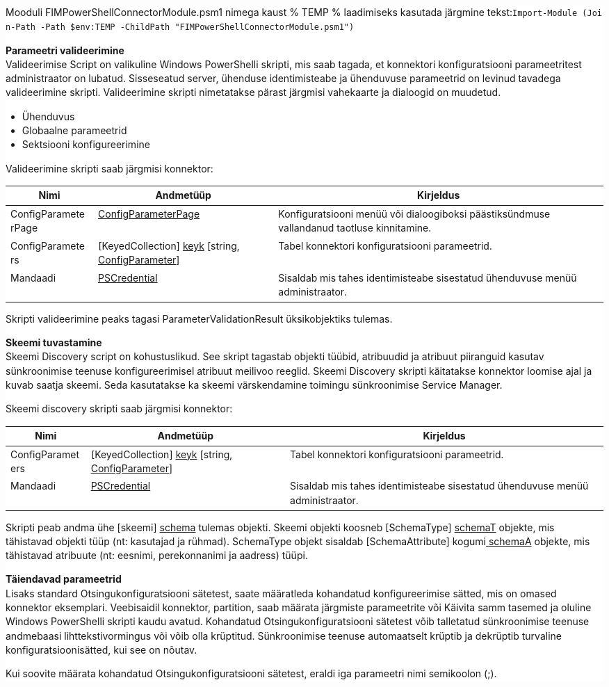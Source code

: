 Mooduli FIMPowerShellConnectorModule.psm1 nimega kaust % TEMP % laadimiseks kasutada järgmine tekst:`Import-Module (Join-Path -Path $env:TEMP -ChildPath "FIMPowerShellConnectorModule.psm1")`

**Parameetri valideerimine**  
Valideerimise Script on valikuline Windows PowerShelli skripti, mis saab tagada, et konnektori konfiguratsiooni parameetritest administraator on lubatud. Sisseseatud server, ühenduse identimisteabe ja ühenduvuse parameetrid on levinud tavadega valideerimine skripti. Valideerimine skripti nimetatakse pärast järgmisi vahekaarte ja dialoogid on muudetud.

- Ühenduvus
- Globaalne parameetrid
- Sektsiooni konfigureerimine

Valideerimine skripti saab järgmisi konnektor:

Nimi | Andmetüüp | Kirjeldus
--- | --- | ---
ConfigParameterPage | [ConfigParameterPage][cpp] | Konfiguratsiooni menüü või dialoogiboksi päästiksündmuse vallandanud taotluse kinnitamine.
ConfigParameters | [KeyedCollection] [ keyk] [string, [ConfigParameter][cp]] | Tabel konnektori konfiguratsiooni parameetrid.
Mandaadi | [PSCredential][pscred] | Sisaldab mis tahes identimisteabe sisestatud ühenduvuse menüü administraator.

Skripti valideerimine peaks tagasi ParameterValidationResult üksikobjektiks tulemas.

**Skeemi tuvastamine**  
Skeemi Discovery script on kohustuslikud. See skript tagastab objekti tüübid, atribuudid ja atribuut piiranguid kasutav sünkroonimise teenuse konfigureerimisel atribuut meilivoo reeglid. Skeemi Discovery skripti käitatakse konnektor loomise ajal ja kuvab saatja skeemi. Seda kasutatakse ka skeemi värskendamine toimingu sünkroonimise Service Manager.

Skeemi discovery skripti saab järgmisi konnektor:

Nimi | Andmetüüp | Kirjeldus
--- | --- | ---
ConfigParameters | [KeyedCollection] [ keyk] [string, [ConfigParameter][cp]] | Tabel konnektori konfiguratsiooni parameetrid.
Mandaadi | [PSCredential][pscred] | Sisaldab mis tahes identimisteabe sisestatud ühenduvuse menüü administraator.

Skripti peab andma ühe [skeemi] [ schema] tulemas objekti. Skeemi objekti koosneb [SchemaType] [ schemaT] objekte, mis tähistavad objekti tüüp (nt: kasutajad ja rühmad). SchemaType objekt sisaldab [SchemaAttribute] kogumi[ schemaA] objekte, mis tähistavad atribuute (nt: eesnimi, perekonnanimi ja aadress) tüüpi.

**Täiendavad parameetrid**  
Lisaks standard Otsingukonfiguratsiooni sätetest, saate määratleda kohandatud konfigureerimise sätted, mis on omased konnektor eksemplari. Veebisaidil konnektor, partition, saab määrata järgmiste parameetrite või Käivita samm tasemed ja oluline Windows PowerShelli skripti kaudu avatud. Kohandatud Otsingukonfiguratsiooni sätetest võib talletatud sünkroonimise teenuse andmebaasi lihttekstivormingus või võib olla krüptitud. Sünkroonimise teenuse automaatselt krüptib ja dekrüptib turvaline konfiguratsioonisätted, kui see on nõutav.

Kui soovite määrata kohandatud Otsingukonfiguratsiooni sätetest, eraldi iga parameetri nimi semikoolon (;).


[cpp]: https://msdn.microsoft.com/library/windows/desktop/microsoft.metadirectoryservices.configparameterpage.aspx
[keyk]: https://msdn.microsoft.com/library/ms132438.aspx
[cp]: https://msdn.microsoft.com/library/windows/desktop/microsoft.metadirectoryservices.configparameter.aspx
[pscred]: https://msdn.microsoft.com/library/system.management.automation.pscredential.aspx
[schema]: https://msdn.microsoft.com/library/windows/desktop/microsoft.metadirectoryservices.schema.aspx
[schemaT]: https://msdn.microsoft.com/library/windows/desktop/microsoft.metadirectoryservices.schematype.aspx
[schemaA]: https://msdn.microsoft.com/library/windows/desktop/microsoft.metadirectoryservices.schemaattribute.aspx
[dnstyle]: https://msdn.microsoft.com/library/windows/desktop/microsoft.metadirectoryservices.madistinguishednamestyle.aspx
[exportT]: https://msdn.microsoft.com/library/windows/desktop/microsoft.metadirectoryservices.maexporttype.aspx
[DataNorm]: https://msdn.microsoft.com/library/windows/desktop/microsoft.metadirectoryservices.manormalizations.aspx
[oconf]: https://msdn.microsoft.com/library/windows/desktop/microsoft.metadirectoryservices.maobjectconfirmation.aspx
[dw]: https://msdn.microsoft.com/library/windows/desktop/aa378184.aspx
[part]: https://msdn.microsoft.com/library/windows/desktop/microsoft.metadirectoryservices.partition.aspx
[hn]: https://msdn.microsoft.com/library/windows/desktop/microsoft.metadirectoryservices.hierarchynode.aspx
[oicrs]: https://msdn.microsoft.com/library/windows/desktop/microsoft.metadirectoryservices.openimportconnectionrunstep.aspx
[cecrs]: https://msdn.microsoft.com/library/windows/desktop/microsoft.metadirectoryservices.closeexportconnectionrunstep.aspx
[oicres]: https://msdn.microsoft.com/library/windows/desktop/microsoft.metadirectoryservices.openimportconnectionresults.aspx
[cecrs]: https://msdn.microsoft.com/library/windows/desktop/microsoft.metadirectoryservices.closeexportconnectionrunstep.aspx
[cicres]: https://msdn.microsoft.com/library/windows/desktop/microsoft.metadirectoryservices.closeimportconnectionresults.aspx
[oecrs]: https://msdn.microsoft.com/library/windows/desktop/microsoft.metadirectoryservices.openexportconnectionrunstep.aspx
[irs]: https://msdn.microsoft.com/library/windows/desktop/microsoft.metadirectoryservices.importrunstep.aspx
[cse]: https://msdn.microsoft.com/library/windows/desktop/microsoft.metadirectoryservices.csentry.aspx
[csec]: https://msdn.microsoft.com/library/windows/desktop/microsoft.metadirectoryservices.csentrychange.aspx
[peeres]: https://msdn.microsoft.com/library/windows/desktop/microsoft.metadirectoryservices.putexportentriesresults.aspx
[pwdopt]: https://msdn.microsoft.com/library/windows/desktop/microsoft.metadirectoryservices.passwordoptions.aspx
[pwdex1]: https://msdn.microsoft.com/library/windows/desktop/microsoft.metadirectoryservices.passwordpolicyviolationexception.aspx
[pwdex2]: https://msdn.microsoft.com/library/windows/desktop/microsoft.metadirectoryservices.passwordillformedexception.aspx
[pwdex3]: https://msdn.microsoft.com/library/windows/desktop/microsoft.metadirectoryservices.passwordextensionexception.aspx
[samp]: http://go.microsoft.com/fwlink/?LinkId=394291